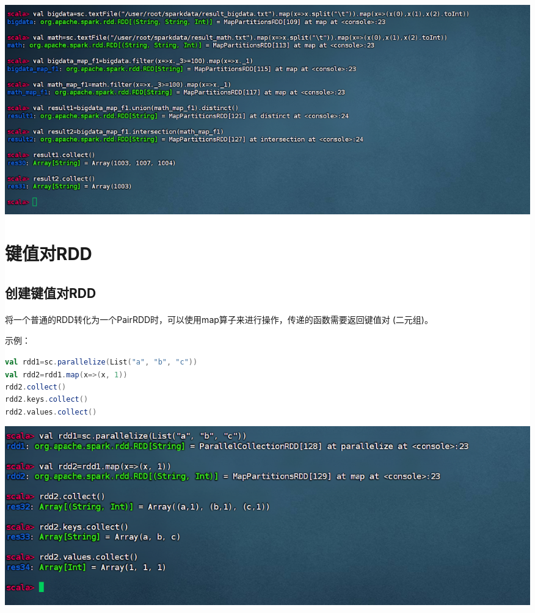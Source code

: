 ![image-20240529143013781](assets/image-20240529143013781.png)



# 键值对RDD



## 创建键值对RDD

将一个普通的RDD转化为一个PairRDD时，可以使用map算子来进行操作，传递的函数需要返回键值对 (二元组)。

示例：
```scala
val rdd1=sc.parallelize(List("a", "b", "c"))
val rdd2=rdd1.map(x=>(x, 1))
rdd2.collect()
rdd2.keys.collect()
rdd2.values.collect()
```

![image-20240529143553311](assets/image-20240529143553311.png)
